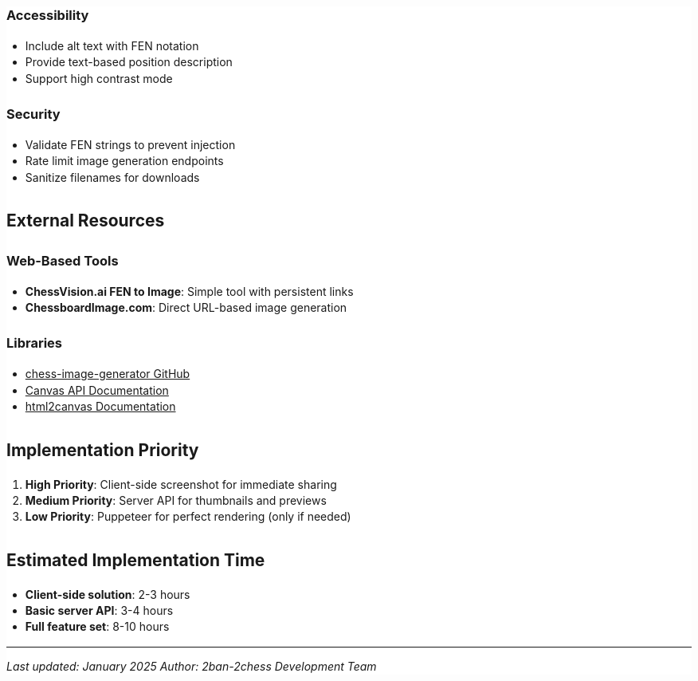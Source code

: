 ### Accessibility
- Include alt text with FEN notation
- Provide text-based position description
- Support high contrast mode

### Security
- Validate FEN strings to prevent injection
- Rate limit image generation endpoints
- Sanitize filenames for downloads

## External Resources

### Web-Based Tools
- **ChessVision.ai FEN to Image**: Simple tool with persistent links
- **ChessboardImage.com**: Direct URL-based image generation

### Libraries
- [chess-image-generator GitHub](https://github.com/andyruwruw/chess-image-generator)
- [Canvas API Documentation](https://developer.mozilla.org/en-US/docs/Web/API/Canvas_API)
- [html2canvas Documentation](https://html2canvas.hertzen.com/documentation)

## Implementation Priority

1. **High Priority**: Client-side screenshot for immediate sharing
2. **Medium Priority**: Server API for thumbnails and previews
3. **Low Priority**: Puppeteer for perfect rendering (only if needed)

## Estimated Implementation Time

- **Client-side solution**: 2-3 hours
- **Basic server API**: 3-4 hours
- **Full feature set**: 8-10 hours

---

*Last updated: January 2025*
*Author: 2ban-2chess Development Team*